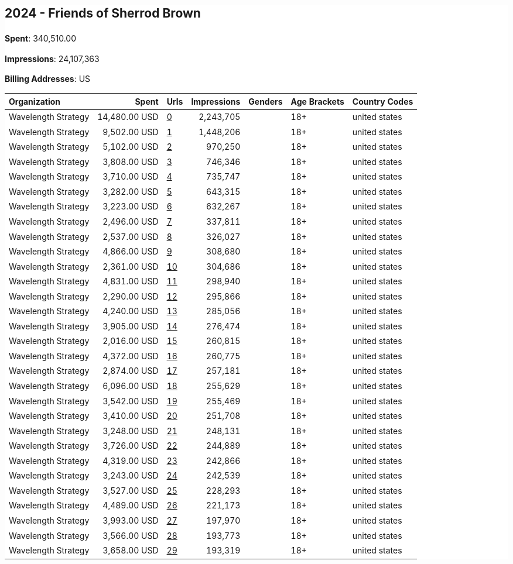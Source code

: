 ## 2024 - Friends of Sherrod Brown 
**Spent**: 340,510.00

**Impressions**: 24,107,363

**Billing Addresses**: US

|Organization|Spent|Urls|Impressions|Genders|Age Brackets|Country Codes|
|:---|---:|:---|---:|:---|:---|:---|
|Wavelength Strategy|14,480.00 USD|[0](https://www.snap.com/political-ads/asset/af4f6086c30d4718d31aabe663f8a66e688435ba7c45c64b4141d6eef94cb71e?mediaType=mp4)|2,243,705||18+|united states|
|Wavelength Strategy|9,502.00 USD|[1](https://www.snap.com/political-ads/asset/32aa7c6296c19fce3d5f02bc958313a9841ab4de76250b969b85e33462b878b1?mediaType=mp4)|1,448,206||18+|united states|
|Wavelength Strategy|5,102.00 USD|[2](https://www.snap.com/political-ads/asset/af4f6086c30d4718d31aabe663f8a66e688435ba7c45c64b4141d6eef94cb71e?mediaType=mp4)|970,250||18+|united states|
|Wavelength Strategy|3,808.00 USD|[3](https://www.snap.com/political-ads/asset/5d69be47f5233c5735346de182170b5233f535982779fbf377305713b70e4c95?mediaType=jpeg)|746,346||18+|united states|
|Wavelength Strategy|3,710.00 USD|[4](https://www.snap.com/political-ads/asset/32aa7c6296c19fce3d5f02bc958313a9841ab4de76250b969b85e33462b878b1?mediaType=mp4)|735,747||18+|united states|
|Wavelength Strategy|3,282.00 USD|[5](https://www.snap.com/political-ads/asset/579adbda11bbbe40e07d25bf4592d7a9060e1c9b001374c61f351f34b3be844f?mediaType=mp4)|643,315||18+|united states|
|Wavelength Strategy|3,223.00 USD|[6](https://www.snap.com/political-ads/asset/824197cd226d6f6a8fdd0ad5b9ef4c379eb092694e4a00bef438df7c30a8c561?mediaType=mp4)|632,267||18+|united states|
|Wavelength Strategy|2,496.00 USD|[7](https://www.snap.com/political-ads/asset/af4f6086c30d4718d31aabe663f8a66e688435ba7c45c64b4141d6eef94cb71e?mediaType=mp4)|337,811||18+|united states|
|Wavelength Strategy|2,537.00 USD|[8](https://www.snap.com/political-ads/asset/133ce913fc948ab511a19d58c14117d6ac9150e49dc6e21e9339e4600eb8d7c3?mediaType=png)|326,027||18+|united states|
|Wavelength Strategy|4,866.00 USD|[9](https://www.snap.com/political-ads/asset/d40511ff86320e109af9a1a184057fb16073aab82f83ba6dd54340f751d48ee5?mediaType=jpeg)|308,680||18+|united states|
|Wavelength Strategy|2,361.00 USD|[10](https://www.snap.com/political-ads/asset/af4f6086c30d4718d31aabe663f8a66e688435ba7c45c64b4141d6eef94cb71e?mediaType=mp4)|304,686||18+|united states|
|Wavelength Strategy|4,831.00 USD|[11](https://www.snap.com/political-ads/asset/c0d97fefa0f0a3ccd8a576fa16be7fdffb84ab8465b58a6c52097eba16fe44dc?mediaType=mp4)|298,940||18+|united states|
|Wavelength Strategy|2,290.00 USD|[12](https://www.snap.com/political-ads/asset/900f9c356f01feb989af890325e4d3d6ef110e1f673d1bfdb2c28c1c63b81d90?mediaType=mp4)|295,866||18+|united states|
|Wavelength Strategy|4,240.00 USD|[13](https://www.snap.com/political-ads/asset/99db3343310566e4e01ecb4b0838c6d1e2629e7cf7d275eed0d39937b5e0a9af?mediaType=mp4)|285,056||18+|united states|
|Wavelength Strategy|3,905.00 USD|[14](https://www.snap.com/political-ads/asset/99db3343310566e4e01ecb4b0838c6d1e2629e7cf7d275eed0d39937b5e0a9af?mediaType=mp4)|276,474||18+|united states|
|Wavelength Strategy|2,016.00 USD|[15](https://www.snap.com/political-ads/asset/05ba43b0cd9a69922914604c63bf0cadef143496fda5fd1a4729aa7e55427ed1?mediaType=mp4)|260,815||18+|united states|
|Wavelength Strategy|4,372.00 USD|[16](https://www.snap.com/political-ads/asset/fb397f9a14ec04e43fce42670f5921d2b6846e01b2f58a4acea23e1faf8e9746?mediaType=jpg)|260,775||18+|united states|
|Wavelength Strategy|2,874.00 USD|[17](https://www.snap.com/political-ads/asset/60d27a947b6f1b0570323929df6665ef035548475adc3c9f2b8f361f29f1e2d4?mediaType=mp4)|257,181||18+|united states|
|Wavelength Strategy|6,096.00 USD|[18](https://www.snap.com/political-ads/asset/af4f6086c30d4718d31aabe663f8a66e688435ba7c45c64b4141d6eef94cb71e?mediaType=mp4)|255,629||18+|united states|
|Wavelength Strategy|3,542.00 USD|[19](https://www.snap.com/political-ads/asset/ad575cad8a65c2e0170f18a76ebd73a99c328ca0595c309d38bb726438d7554a?mediaType=jpeg)|255,469||18+|united states|
|Wavelength Strategy|3,410.00 USD|[20](https://www.snap.com/political-ads/asset/62cc6d8eea0a9974e111aa93b280855ba65a59f2ec81771e8515cc00ac7986c8?mediaType=jpeg)|251,708||18+|united states|
|Wavelength Strategy|3,248.00 USD|[21](https://www.snap.com/political-ads/asset/ad575cad8a65c2e0170f18a76ebd73a99c328ca0595c309d38bb726438d7554a?mediaType=jpeg)|248,131||18+|united states|
|Wavelength Strategy|3,726.00 USD|[22](https://www.snap.com/political-ads/asset/1c98516a3b68891cfa3927ce8c046f8fa40fa0110e11809d67b75c818ca9d0b0?mediaType=jpeg)|244,889||18+|united states|
|Wavelength Strategy|4,319.00 USD|[23](https://www.snap.com/political-ads/asset/d40511ff86320e109af9a1a184057fb16073aab82f83ba6dd54340f751d48ee5?mediaType=jpeg)|242,866||18+|united states|
|Wavelength Strategy|3,243.00 USD|[24](https://www.snap.com/political-ads/asset/b80f63e4b9157f056f9182b5d71d099a893f43d5a9e5a9de4d55e939b7e0349a?mediaType=jpeg)|242,539||18+|united states|
|Wavelength Strategy|3,527.00 USD|[25](https://www.snap.com/political-ads/asset/c0d97fefa0f0a3ccd8a576fa16be7fdffb84ab8465b58a6c52097eba16fe44dc?mediaType=mp4)|228,293||18+|united states|
|Wavelength Strategy|4,489.00 USD|[26](https://www.snap.com/political-ads/asset/0d26db160f8609baba250a37bc9a2c3916f2c92f45a0999a2559e84096f4aa7d?mediaType=jpeg)|221,173||18+|united states|
|Wavelength Strategy|3,993.00 USD|[27](https://www.snap.com/political-ads/asset/0d26db160f8609baba250a37bc9a2c3916f2c92f45a0999a2559e84096f4aa7d?mediaType=jpeg)|197,970||18+|united states|
|Wavelength Strategy|3,566.00 USD|[28](https://www.snap.com/political-ads/asset/82ab97a37abee9ab62cc8ca82cef2c2a48bfb0b720e6330d100173a297ab5a1b?mediaType=jpeg)|193,773||18+|united states|
|Wavelength Strategy|3,658.00 USD|[29](https://www.snap.com/political-ads/asset/82ab97a37abee9ab62cc8ca82cef2c2a48bfb0b720e6330d100173a297ab5a1b?mediaType=jpeg)|193,319||18+|united states|